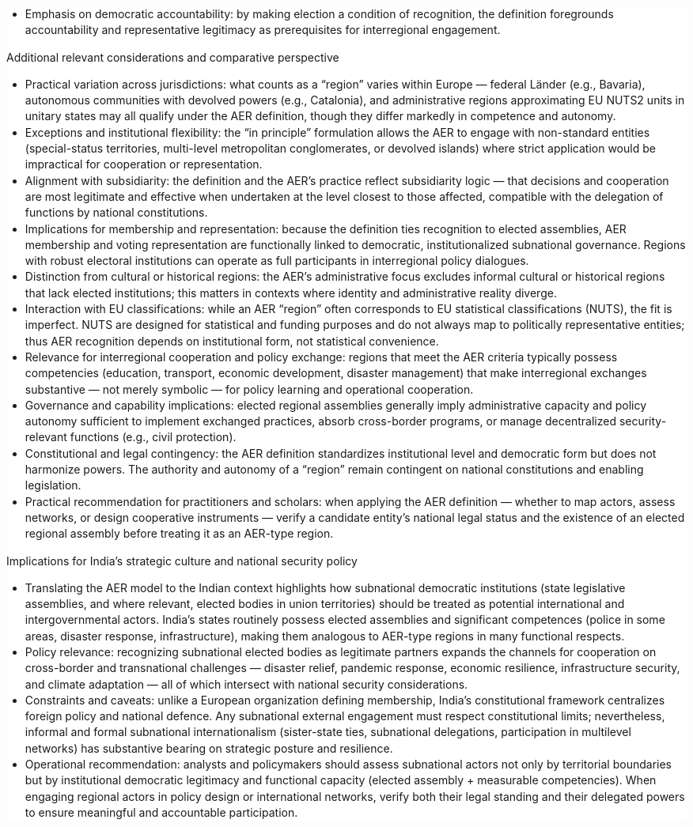 - Emphasis on democratic accountability: by making election a condition of recognition, the definition foregrounds accountability and representative legitimacy as prerequisites for interregional engagement.

Additional relevant considerations and comparative perspective
- Practical variation across jurisdictions: what counts as a “region” varies within Europe — federal Länder (e.g., Bavaria), autonomous communities with devolved powers (e.g., Catalonia), and administrative regions approximating EU NUTS2 units in unitary states may all qualify under the AER definition, though they differ markedly in competence and autonomy.
- Exceptions and institutional flexibility: the “in principle” formulation allows the AER to engage with non-standard entities (special-status territories, multi-level metropolitan conglomerates, or devolved islands) where strict application would be impractical for cooperation or representation.
- Alignment with subsidiarity: the definition and the AER’s practice reflect subsidiarity logic — that decisions and cooperation are most legitimate and effective when undertaken at the level closest to those affected, compatible with the delegation of functions by national constitutions.
- Implications for membership and representation: because the definition ties recognition to elected assemblies, AER membership and voting representation are functionally linked to democratic, institutionalized subnational governance. Regions with robust electoral institutions can operate as full participants in interregional policy dialogues.
- Distinction from cultural or historical regions: the AER’s administrative focus excludes informal cultural or historical regions that lack elected institutions; this matters in contexts where identity and administrative reality diverge.
- Interaction with EU classifications: while an AER “region” often corresponds to EU statistical classifications (NUTS), the fit is imperfect. NUTS are designed for statistical and funding purposes and do not always map to politically representative entities; thus AER recognition depends on institutional form, not statistical convenience.
- Relevance for interregional cooperation and policy exchange: regions that meet the AER criteria typically possess competencies (education, transport, economic development, disaster management) that make interregional exchanges substantive — not merely symbolic — for policy learning and operational cooperation.
- Governance and capability implications: elected regional assemblies generally imply administrative capacity and policy autonomy sufficient to implement exchanged practices, absorb cross-border programs, or manage decentralized security-relevant functions (e.g., civil protection).
- Constitutional and legal contingency: the AER definition standardizes institutional level and democratic form but does not harmonize powers. The authority and autonomy of a “region” remain contingent on national constitutions and enabling legislation.
- Practical recommendation for practitioners and scholars: when applying the AER definition — whether to map actors, assess networks, or design cooperative instruments — verify a candidate entity’s national legal status and the existence of an elected regional assembly before treating it as an AER-type region.

Implications for India’s strategic culture and national security policy
- Translating the AER model to the Indian context highlights how subnational democratic institutions (state legislative assemblies, and where relevant, elected bodies in union territories) should be treated as potential international and intergovernmental actors. India’s states routinely possess elected assemblies and significant competences (police in some areas, disaster response, infrastructure), making them analogous to AER-type regions in many functional respects.
- Policy relevance: recognizing subnational elected bodies as legitimate partners expands the channels for cooperation on cross-border and transnational challenges — disaster relief, pandemic response, economic resilience, infrastructure security, and climate adaptation — all of which intersect with national security considerations.
- Constraints and caveats: unlike a European organization defining membership, India’s constitutional framework centralizes foreign policy and national defence. Any subnational external engagement must respect constitutional limits; nevertheless, informal and formal subnational internationalism (sister-state ties, subnational delegations, participation in multilevel networks) has substantive bearing on strategic posture and resilience.
- Operational recommendation: analysts and policymakers should assess subnational actors not only by territorial boundaries but by institutional democratic legitimacy and functional capacity (elected assembly + measurable competencies). When engaging regional actors in policy design or international networks, verify both their legal standing and their delegated powers to ensure meaningful and accountable participation.
